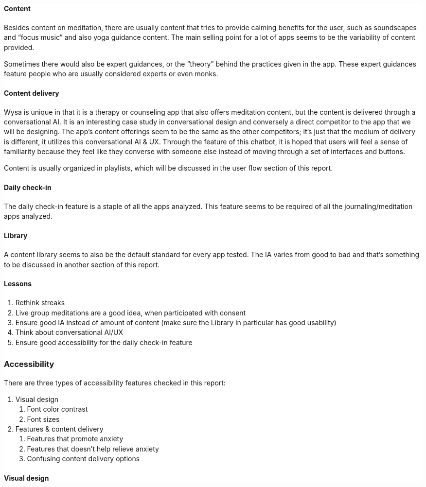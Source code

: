 #### Content

Besides content on meditation, there are usually content that tries to provide calming benefits for the user, such as soundscapes and “focus music” and also yoga guidance content. The main selling point for a lot of apps seems to be the variability of content provided.

Sometimes there would also be expert guidances, or the “theory” behind the practices given in the app. These expert guidances feature people who are usually considered experts or even monks.

#### Content delivery

Wysa is unique in that it is a therapy or counseling app that also offers meditation content, but the content is delivered through a conversational AI. It is an interesting case study in conversational design and conversely a direct competitor to the app that we will be designing. The app’s content offerings seem to be the same as the other competitors; it’s just that the medium of delivery is different, it utilizes this conversational AI & UX. Through the feature of this chatbot, it is hoped that users will feel a sense of familiarity because they feel like they converse with someone else instead of moving through a set of interfaces and buttons.

Content is usually organized in playlists, which will be discussed in the user flow section of this report.

#### Daily check-in

The daily check-in feature is a staple of all the apps analyzed. This feature seems to be required of all the journaling/meditation apps analyzed.

#### Library

A content library seems to also be the default standard for every app tested. The IA varies from good to bad and that’s something to be discussed in another section of this report.

#### Lessons

1. Rethink streaks
2. Live group meditations are a good idea, when participated with consent
3. Ensure good IA instead of amount of content (make sure the Library in particular has good usability)
4. Think about conversational AI/UX
5. Ensure good accessibility for the daily check-in feature

### Accessibility

There are three types of accessibility features checked in this report:

1. Visual design
    1. Font color contrast
    2. Font sizes
2. Features & content delivery
    1. Features that promote anxiety
    2. Features that doesn’t help relieve anxiety
    3. Confusing content delivery options

#### Visual design
